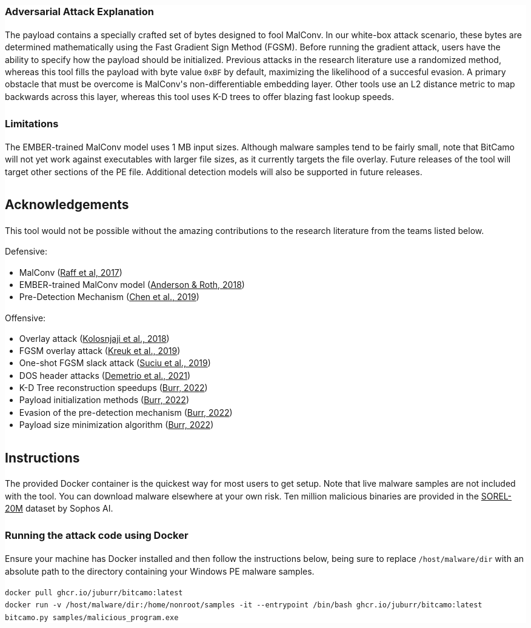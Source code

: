 ### Adversarial Attack Explanation
The payload contains a specially crafted set of bytes designed to fool MalConv. In our white-box attack scenario, these bytes are determined mathematically using the Fast Gradient Sign Method (FGSM). Before running the gradient attack, users have the ability to specify how the payload should be initialized. Previous attacks in the research literature use a randomized method, whereas this tool fills the payload with byte value `0xBF` by default, maximizing the likelihood of a succesful evasion. A primary obstacle that must be overcome is MalConv's non-differentiable embedding layer. Other tools use an L2 distance metric to map backwards across this layer, whereas this tool uses K-D trees to offer blazing fast lookup speeds.

### Limitations
The EMBER-trained MalConv model uses 1 MB input sizes. Although malware samples tend to be fairly small, note that BitCamo will not yet work against executables with larger file sizes, as it currently targets the file overlay. Future releases of the tool will target other sections of the PE file. Additional detection models will also be supported in future releases.

## Acknowledgements
This tool would not be possible without the amazing contributions to the research literature from the teams listed below.   

Defensive:
- MalConv ([Raff et al, 2017](https://arxiv.org/abs/1710.09435))
- EMBER-trained MalConv model ([Anderson & Roth, 2018](https://arxiv.org/abs/1804.04637))
- Pre-Detection Mechanism ([Chen et al., 2019](https://ieeexplore.ieee.org/stamp/stamp.jsp?arnumber=8703786))

Offensive:
- Overlay attack ([Kolosnjaji et al., 2018](https://arxiv.org/abs/1803.04173))
- FGSM overlay attack ([Kreuk et al., 2019](https://arxiv.org/abs/1802.04528))
- One-shot FGSM slack attack ([Suciu et al., 2019](https://arxiv.org/abs/1810.08280))
- DOS header attacks ([Demetrio et al., 2021](https://arxiv.org/abs/2008.07125))
- K-D Tree reconstruction speedups ([Burr, 2022](https://scholar.dsu.edu/theses/378))
- Payload initialization methods ([Burr, 2022](https://scholar.dsu.edu/theses/378))
- Evasion of the pre-detection mechanism ([Burr, 2022](https://scholar.dsu.edu/theses/378))
- Payload size minimization algorithm ([Burr, 2022](https://scholar.dsu.edu/theses/378))

## Instructions
The provided Docker container is the quickest way for most users to get setup. Note that live malware samples are not included with the tool. You can download malware elsewhere at your own risk. Ten million malicious binaries are provided in the [SOREL-20M](https://github.com/sophos-ai/SOREL-20M) dataset by Sophos AI.

### Running the attack code using Docker
Ensure your machine has Docker installed and then follow the instructions below, being sure to replace `/host/malware/dir` with an absolute path to the directory containing your Windows PE malware samples.  
```
docker pull ghcr.io/juburr/bitcamo:latest
docker run -v /host/malware/dir:/home/nonroot/samples -it --entrypoint /bin/bash ghcr.io/juburr/bitcamo:latest
bitcamo.py samples/malicious_program.exe
```
